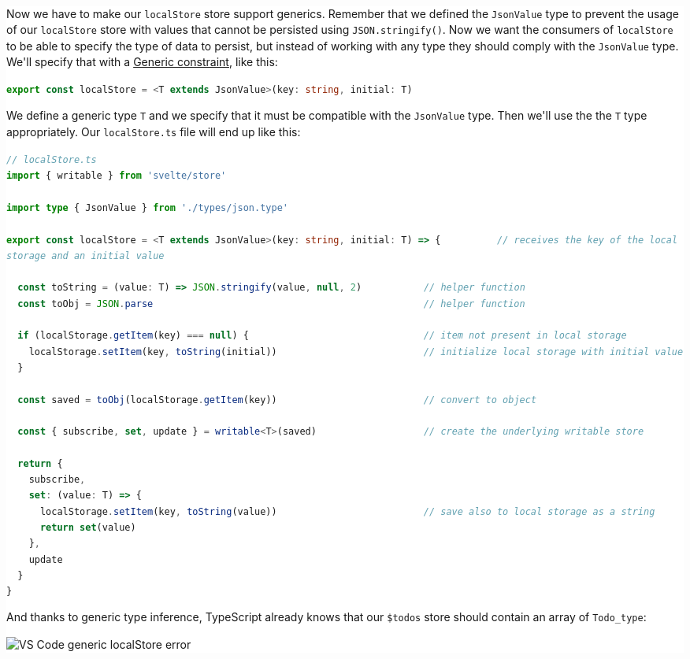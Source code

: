 Now we have to make our `localStore` store support generics. Remember that we defined the `JsonValue` type to prevent the usage of our `localStore` store with values that cannot be persisted using `JSON.stringify()`. Now we want the consumers of `localStore` to be able to specify the type of data to persist, but instead of working with any type they should comply with the `JsonValue` type. We'll specify that with a [Generic constraint](https://www.typescriptlang.org/docs/handbook/generics.html#generic-constraints), like this:

```typescript
export const localStore = <T extends JsonValue>(key: string, initial: T)
```

We define a generic type `T` and we specify that it must be compatible with the `JsonValue` type. Then we'll use the the `T` type appropriately. Our `localStore.ts` file will end up like this:

```typescript
// localStore.ts
import { writable } from 'svelte/store'

import type { JsonValue } from './types/json.type'

export const localStore = <T extends JsonValue>(key: string, initial: T) => {          // receives the key of the local storage and an initial value

  const toString = (value: T) => JSON.stringify(value, null, 2)           // helper function
  const toObj = JSON.parse                                                // helper function

  if (localStorage.getItem(key) === null) {                               // item not present in local storage
    localStorage.setItem(key, toString(initial))                          // initialize local storage with initial value
  }

  const saved = toObj(localStorage.getItem(key))                          // convert to object

  const { subscribe, set, update } = writable<T>(saved)                   // create the underlying writable store

  return {
    subscribe,
    set: (value: T) => {
      localStorage.setItem(key, toString(value))                          // save also to local storage as a string
      return set(value)
    },
    update
  }
}
```

And thanks to generic type inference, TypeScript already knows that our `$todos` store should contain an array of `Todo_type`:

![VS Code generic localStore error](./images/14-vscode-generic-localstore-error.png)
